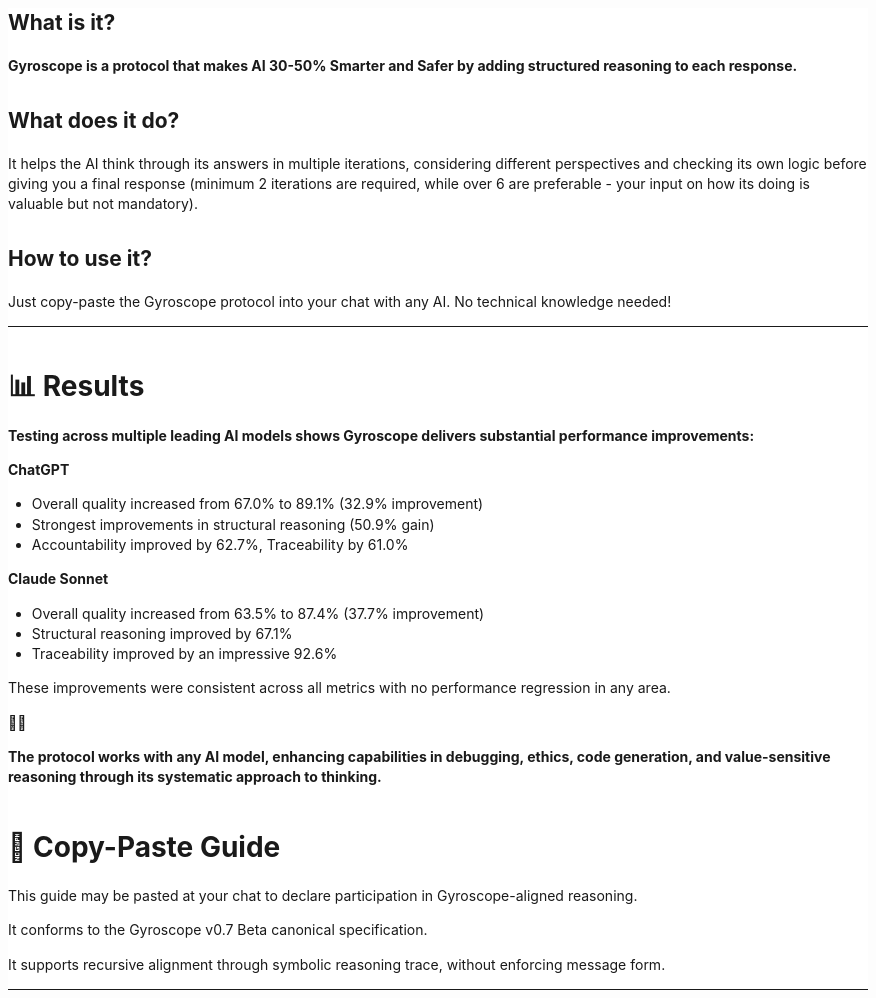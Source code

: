 
## **What is it?**

**Gyroscope is a protocol that makes AI 30-50% Smarter and Safer by adding structured reasoning to each response.**

## **What does it do?**

It helps the AI think through its answers in multiple iterations, considering different perspectives and checking its own logic before giving you a final response (minimum 2 iterations are required, while over 6 are preferable - your input on how its doing is valuable but not mandatory).

## **How to use it?**

Just copy-paste the Gyroscope protocol into your chat with any AI. No technical knowledge needed!

---

# 📊 Results

**Testing across multiple leading AI models shows Gyroscope delivers substantial performance improvements:**

**ChatGPT**

- Overall quality increased from 67.0% to 89.1% (32.9% improvement)
- Strongest improvements in structural reasoning (50.9% gain)
- Accountability improved by 62.7%, Traceability by 61.0%

**Claude Sonnet**

- Overall quality increased from 63.5% to 87.4% (37.7% improvement)
- Structural reasoning improved by 67.1%
- Traceability improved by an impressive 92.6%

These improvements were consistent across all metrics with no performance regression in any area. 

<aside>
☝🏻

**The protocol works with any AI model, enhancing capabilities in debugging, ethics, code generation, and value-sensitive reasoning through its systematic approach to thinking.**

</aside>

# 📒 Copy-Paste Guide

This guide may be pasted at your chat to declare participation in Gyroscope-aligned reasoning.

It conforms to the Gyroscope v0.7 Beta canonical specification.

It supports recursive alignment through symbolic reasoning trace, without enforcing message form.

---
